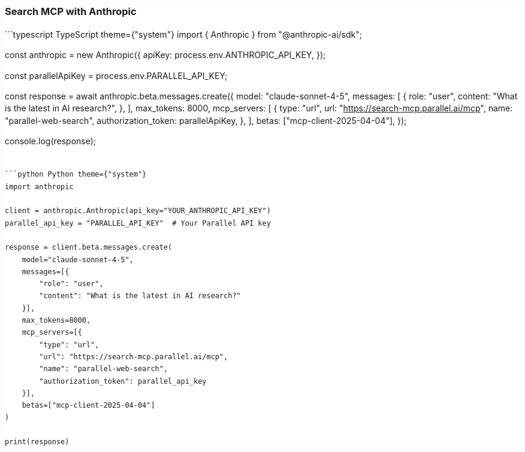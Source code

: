 ### Search MCP with Anthropic

<CodeGroup>
  ```typescript TypeScript theme={"system"}
  import { Anthropic } from "@anthropic-ai/sdk";

  const anthropic = new Anthropic({
    apiKey: process.env.ANTHROPIC_API_KEY,
  });

  const parallelApiKey = process.env.PARALLEL_API_KEY;

  const response = await anthropic.beta.messages.create({
    model: "claude-sonnet-4-5",
    messages: [
      {
        role: "user",
        content: "What is the latest in AI research?",
      },
    ],
    max_tokens: 8000,
    mcp_servers: [
      {
        type: "url",
        url: "https://search-mcp.parallel.ai/mcp",
        name: "parallel-web-search",
        authorization_token: parallelApiKey,
      },
    ],
    betas: ["mcp-client-2025-04-04"],
  });

  console.log(response);
  ```

  ```python Python theme={"system"}
  import anthropic

  client = anthropic.Anthropic(api_key="YOUR_ANTHROPIC_API_KEY")
  parallel_api_key = "PARALLEL_API_KEY"  # Your Parallel API key

  response = client.beta.messages.create(
      model="claude-sonnet-4-5",
      messages=[{
          "role": "user",
          "content": "What is the latest in AI research?"
      }],
      max_tokens=8000,
      mcp_servers=[{
          "type": "url",
          "url": "https://search-mcp.parallel.ai/mcp",
          "name": "parallel-web-search",
          "authorization_token": parallel_api_key
      }],
      betas=["mcp-client-2025-04-04"]
  )

  print(response)
  ```

